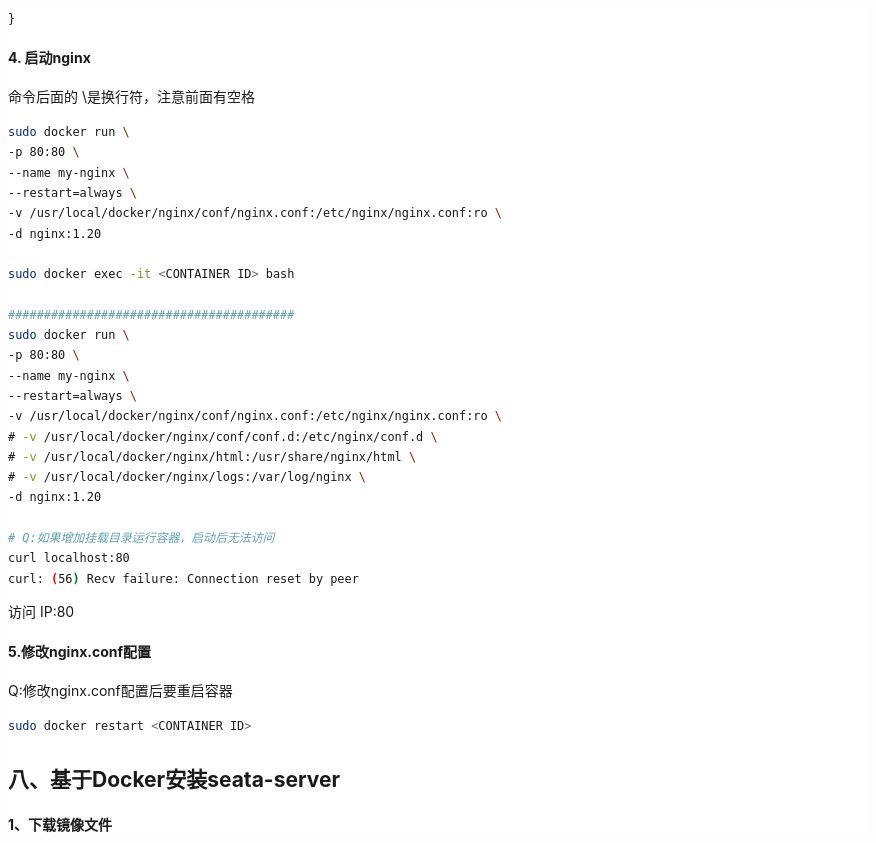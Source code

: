 ```txt
}
```



#### 4. 启动nginx

命令后面的 \是换行符，注意前面有空格

```bash
sudo docker run \
-p 80:80 \
--name my-nginx \
--restart=always \
-v /usr/local/docker/nginx/conf/nginx.conf:/etc/nginx/nginx.conf:ro \
-d nginx:1.20

sudo docker exec -it <CONTAINER ID> bash

########################################
sudo docker run \
-p 80:80 \
--name my-nginx \
--restart=always \
-v /usr/local/docker/nginx/conf/nginx.conf:/etc/nginx/nginx.conf:ro \
# -v /usr/local/docker/nginx/conf/conf.d:/etc/nginx/conf.d \
# -v /usr/local/docker/nginx/html:/usr/share/nginx/html \
# -v /usr/local/docker/nginx/logs:/var/log/nginx \
-d nginx:1.20

# Q:如果增加挂载目录运行容器，启动后无法访问
curl localhost:80
curl: (56) Recv failure: Connection reset by peer


```

访问 IP:80 



#### 5.修改nginx.conf配置

Q:修改nginx.conf配置后要重启容器

```bash
sudo docker restart <CONTAINER ID>
```



## 八、基于Docker安装seata-server



#### 1、下载镜像文件 
